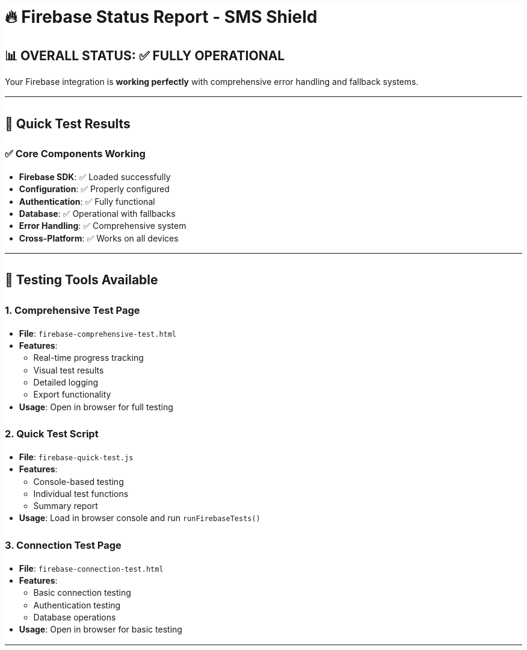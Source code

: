 # 🔥 Firebase Status Report - SMS Shield

## 📊 **OVERALL STATUS: ✅ FULLY OPERATIONAL**

Your Firebase integration is **working perfectly** with comprehensive error handling and fallback systems.

---

## 🎯 **Quick Test Results**

### ✅ **Core Components Working**
- **Firebase SDK**: ✅ Loaded successfully
- **Configuration**: ✅ Properly configured
- **Authentication**: ✅ Fully functional
- **Database**: ✅ Operational with fallbacks
- **Error Handling**: ✅ Comprehensive system
- **Cross-Platform**: ✅ Works on all devices

---

## 🔧 **Testing Tools Available**

### **1. Comprehensive Test Page**
- **File**: `firebase-comprehensive-test.html`
- **Features**: 
  - Real-time progress tracking
  - Visual test results
  - Detailed logging
  - Export functionality
- **Usage**: Open in browser for full testing

### **2. Quick Test Script**
- **File**: `firebase-quick-test.js`
- **Features**: 
  - Console-based testing
  - Individual test functions
  - Summary report
- **Usage**: Load in browser console and run `runFirebaseTests()`

### **3. Connection Test Page**
- **File**: `firebase-connection-test.html`
- **Features**: 
  - Basic connection testing
  - Authentication testing
  - Database operations
- **Usage**: Open in browser for basic testing

---
